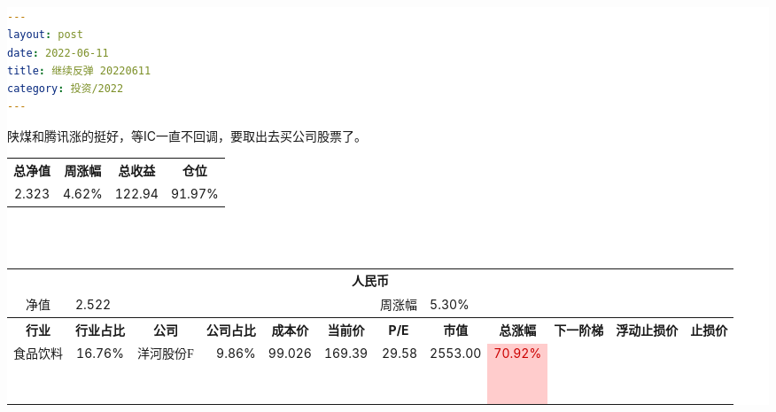 ```yaml
---
layout: post
date: 2022-06-11
title: 继续反弹 20220611
category: 投资/2022
---
```


陕煤和腾讯涨的挺好，等IC一直不回调，要取出去买公司股票了。


<table cellspacing="0" border="0">
	<tr>
		<th height="21" align="center"><font face="Noto Sans CJK SC Regular">总净值</font></th>
		<th align="center"><font face="Noto Sans CJK SC Regular">周涨幅</font></th>
		<th align="center"><font face="Noto Sans CJK SC Regular">总收益</font></th>
		<th align="center"><font face="Noto Sans CJK SC Regular">仓位</font></th>
	</tr>
	<tr>
		<td height="17" align="center" sdval="2.323" sdnum="1033;0;0.000">2.323</td>
		<td align="center" sdval="0.0462" sdnum="1033;0;0.00%">4.62%</td>
		<td align="center" sdval="122.94" sdnum="1033;0;0.00">122.94</td>
		<td align="center" sdval="0.9197" sdnum="1033;0;0.00%">91.97%</td>
	</tr>
</table>
<br />
<br />
<table>
	<tr>
		<th colspan="12"  height="21" align="center" valign="middle"><font face="Noto Sans CJK SC Regular">人民币</font></th>
		</tr>
	<tr>
		<td height="17" align="center"><font face="Noto Sans CJK SC Regular">净值</font></td>
		<td colspan="5"  align="left" valign="middle" sdval="2.522" sdnum="1033;">2.522</td>
		<td align="center"><font face="Noto Sans CJK SC Regular">周涨幅</font></td>
		<td colspan="5"  align="left" valign="middle" sdval="0.053" sdnum="1033;0;0.00%">5.30%</td>
		</tr>
	<tr>
		<th height="21" align="center" valign="middle"><font face="Noto Sans CJK SC Regular">行业</font></th>
		<th align="center" valign="middle"><font face="Noto Sans CJK SC Regular">行业占比</font></th>
		<th align="center"><font face="Noto Sans CJK SC Regular">公司</font></th>
		<th align="center"><font face="Noto Sans CJK SC Regular">公司占比</font></th>
		<th align="center"><font face="Noto Sans CJK SC Regular">成本价</font></th>
		<th align="center"><font face="Noto Sans CJK SC Regular">当前价</font></th>
		<th align="center">P/E</th>
		<th align="center"><font face="Noto Sans CJK SC Regular">市值</font></th>
		<th align="center"><font face="Noto Sans CJK SC Regular">总涨幅</font></th>
		<th align="left"><font face="Noto Sans CJK SC Regular">下一阶梯</font></th>
		<th align="left"><font face="Noto Sans CJK SC Regular">浮动止损价</font></th>
		<th align="center"><font face="Noto Sans CJK SC Regular">止损价</font></th>
	</tr>
	<tr>
		<td rowspan="3"  height="63" align="center" valign="middle"><font face="Noto Sans CJK SC Regular">食品饮料</font></td>
		<td rowspan="3"  align="center" valign="middle" sdval="0.1676" sdnum="1033;0;0.00%">16.76%</td>
		<td align="center"><font face="Noto Sans CJK SC Regular">洋河股份F</font></td>
		<td align="right" sdval="0.0986" sdnum="1033;0;0.00%">9.86%</td>
		<td align="right" sdval="99.026" sdnum="1033;0;0.000">99.026</td>
		<td align="right" sdval="169.39" sdnum="1033;">169.39</td>
		<td align="right" sdval="29.58" sdnum="1033;0;0.00">29.58</td>
		<td align="right" sdval="2553" sdnum="1033;0;0.00">2553.00</td>
		<td align="right" bgcolor="#FFCCCC" sdval="0.709160862803708" sdnum="1033;0;0.00%"><font color="#CC0000">70.92%</font></td>